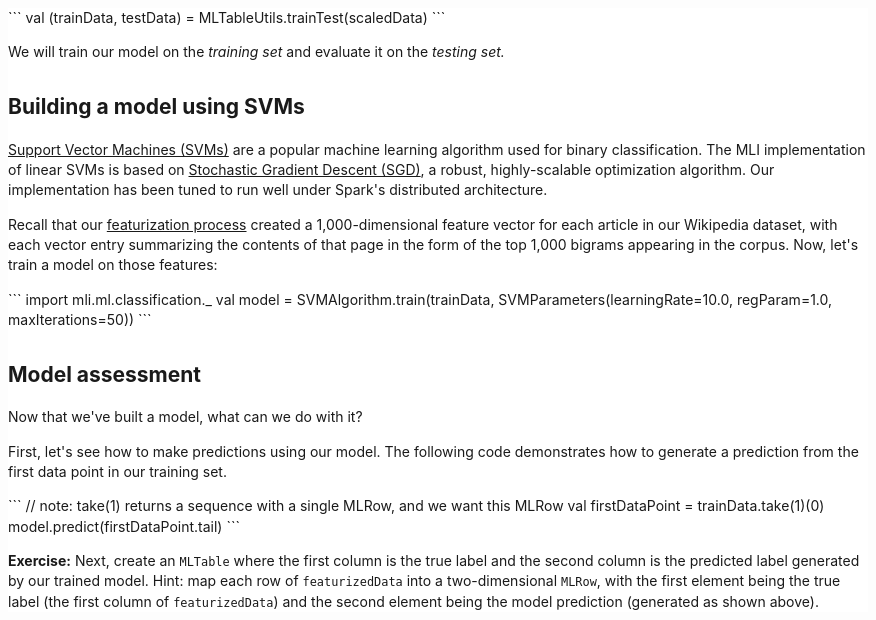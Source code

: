 <div class="codetabs">
<div data-lang="scala" markdown="1">
```
val (trainData, testData) = MLTableUtils.trainTest(scaledData)
```
</div>
</div>

We will train our model on the *training set* and evaluate it on the *testing set.*


## Building a model using SVMs

<a href="http://en.wikipedia.org/wiki/Support_vector_machine" target="_blank">Support Vector Machines (SVMs)</a> are a popular machine learning algorithm used for binary classification. The MLI implementation of linear SVMs is based on <a href="http://en.wikipedia.org/wiki/Stochastic_gradient_descent" target="_blank">Stochastic Gradient Descent (SGD)</a>, a robust, highly-scalable optimization algorithm. Our implementation has been tuned to run well under Spark's distributed architecture.

Recall that our [featurization process](#command-line-preprocessing-and-featurization) created a 1,000-dimensional feature vector for each article in our Wikipedia dataset, with each vector entry summarizing the contents of that page in the form of the top 1,000 bigrams appearing in the corpus. Now, let's train a model on those features:

<div class="codetabs">
<div data-lang="scala" markdown="1">
```
import mli.ml.classification._
val model = SVMAlgorithm.train(trainData, SVMParameters(learningRate=10.0, regParam=1.0, maxIterations=50))
```
</div>
</div>

## Model assessment
Now that we've built a model, what can we do with it?

First, let's see how to make predictions using our model.  The following code demonstrates how to generate a prediction from the first data point in our training set.

<div class="codetabs">
<div data-lang="scala" markdown="1">
```
// note: take(1) returns a sequence with a single MLRow, and we want this MLRow
val firstDataPoint = trainData.take(1)(0)
model.predict(firstDataPoint.tail)
```
</div>
</div>

**Exercise:** Next, create an `MLTable` where the first column is the true label and the second column is the predicted label generated by our trained model. Hint: map each row of `featurizedData` into a two-dimensional `MLRow`, with the first element being the true label (the first column of `featurizedData`) and the second element being the model prediction (generated as shown above).

